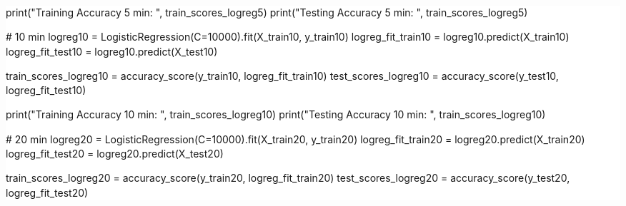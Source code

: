 <span class="nb">print</span><span class="p">(</span><span class="s2">&quot;Training Accuracy 5 min: &quot;</span><span class="p">,</span> <span class="n">train_scores_logreg5</span><span class="p">)</span>
<span class="nb">print</span><span class="p">(</span><span class="s2">&quot;Testing Accuracy 5 min: &quot;</span><span class="p">,</span> <span class="n">train_scores_logreg5</span><span class="p">)</span>

<span class="c1"># 10 min</span>
<span class="n">logreg10</span> <span class="o">=</span> <span class="n">LogisticRegression</span><span class="p">(</span><span class="n">C</span><span class="o">=</span><span class="mi">10000</span><span class="p">)</span><span class="o">.</span><span class="n">fit</span><span class="p">(</span><span class="n">X_train10</span><span class="p">,</span> <span class="n">y_train10</span><span class="p">)</span>
<span class="n">logreg_fit_train10</span> <span class="o">=</span> <span class="n">logreg10</span><span class="o">.</span><span class="n">predict</span><span class="p">(</span><span class="n">X_train10</span><span class="p">)</span>
<span class="n">logreg_fit_test10</span> <span class="o">=</span> <span class="n">logreg10</span><span class="o">.</span><span class="n">predict</span><span class="p">(</span><span class="n">X_test10</span><span class="p">)</span>

<span class="n">train_scores_logreg10</span> <span class="o">=</span> <span class="n">accuracy_score</span><span class="p">(</span><span class="n">y_train10</span><span class="p">,</span> <span class="n">logreg_fit_train10</span><span class="p">)</span>
<span class="n">test_scores_logreg10</span> <span class="o">=</span> <span class="n">accuracy_score</span><span class="p">(</span><span class="n">y_test10</span><span class="p">,</span> <span class="n">logreg_fit_test10</span><span class="p">)</span>

<span class="nb">print</span><span class="p">(</span><span class="s2">&quot;Training Accuracy 10 min: &quot;</span><span class="p">,</span> <span class="n">train_scores_logreg10</span><span class="p">)</span>
<span class="nb">print</span><span class="p">(</span><span class="s2">&quot;Testing Accuracy 10 min: &quot;</span><span class="p">,</span> <span class="n">train_scores_logreg10</span><span class="p">)</span>

<span class="c1"># 20 min</span>
<span class="n">logreg20</span> <span class="o">=</span> <span class="n">LogisticRegression</span><span class="p">(</span><span class="n">C</span><span class="o">=</span><span class="mi">10000</span><span class="p">)</span><span class="o">.</span><span class="n">fit</span><span class="p">(</span><span class="n">X_train20</span><span class="p">,</span> <span class="n">y_train20</span><span class="p">)</span>
<span class="n">logreg_fit_train20</span> <span class="o">=</span> <span class="n">logreg20</span><span class="o">.</span><span class="n">predict</span><span class="p">(</span><span class="n">X_train20</span><span class="p">)</span>
<span class="n">logreg_fit_test20</span> <span class="o">=</span> <span class="n">logreg20</span><span class="o">.</span><span class="n">predict</span><span class="p">(</span><span class="n">X_test20</span><span class="p">)</span>

<span class="n">train_scores_logreg20</span> <span class="o">=</span> <span class="n">accuracy_score</span><span class="p">(</span><span class="n">y_train20</span><span class="p">,</span> <span class="n">logreg_fit_train20</span><span class="p">)</span>
<span class="n">test_scores_logreg20</span> <span class="o">=</span> <span class="n">accuracy_score</span><span class="p">(</span><span class="n">y_test20</span><span class="p">,</span> <span class="n">logreg_fit_test20</span><span class="p">)</span>
